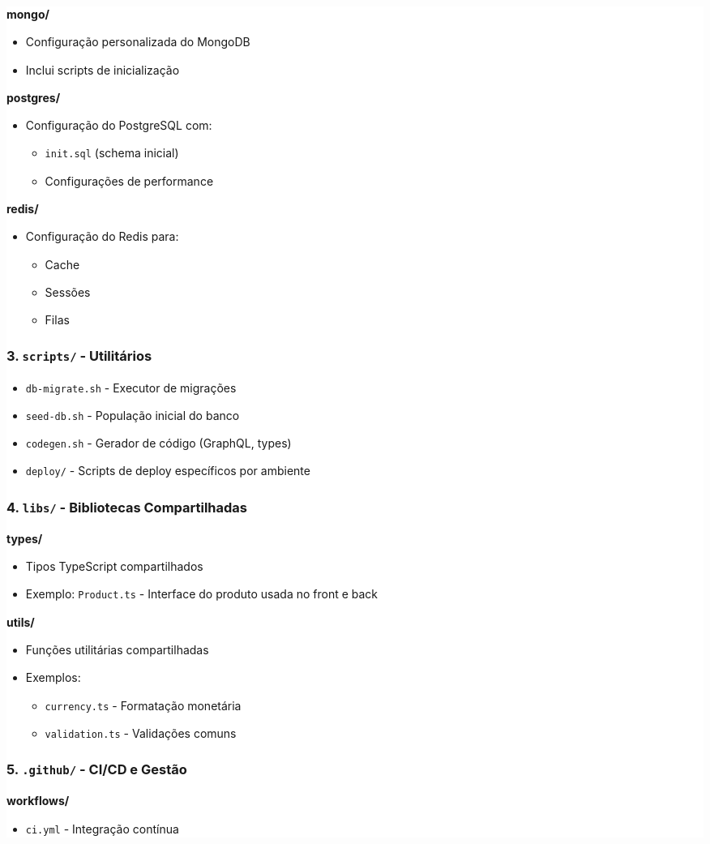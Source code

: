 
**mongo/**

- Configuração personalizada do MongoDB
    
- Inclui scripts de inicialização
    

**postgres/**

- Configuração do PostgreSQL com:
    
    - `init.sql` (schema inicial)
        
    - Configurações de performance
        

**redis/**

- Configuração do Redis para:
    
    - Cache
        
    - Sessões
        
    - Filas
        

### 3. `scripts/` - Utilitários

- `db-migrate.sh` - Executor de migrações
    
- `seed-db.sh` - População inicial do banco
    
- `codegen.sh` - Gerador de código (GraphQL, types)
    
- `deploy/` - Scripts de deploy específicos por ambiente
    

### 4. `libs/` - Bibliotecas Compartilhadas

**types/**

- Tipos TypeScript compartilhados
    
- Exemplo: `Product.ts` - Interface do produto usada no front e back
    

**utils/**

- Funções utilitárias compartilhadas
    
- Exemplos:
    
    - `currency.ts` - Formatação monetária
        
    - `validation.ts` - Validações comuns
        

### 5. `.github/` - CI/CD e Gestão

**workflows/**

- `ci.yml` - Integração contínua
    